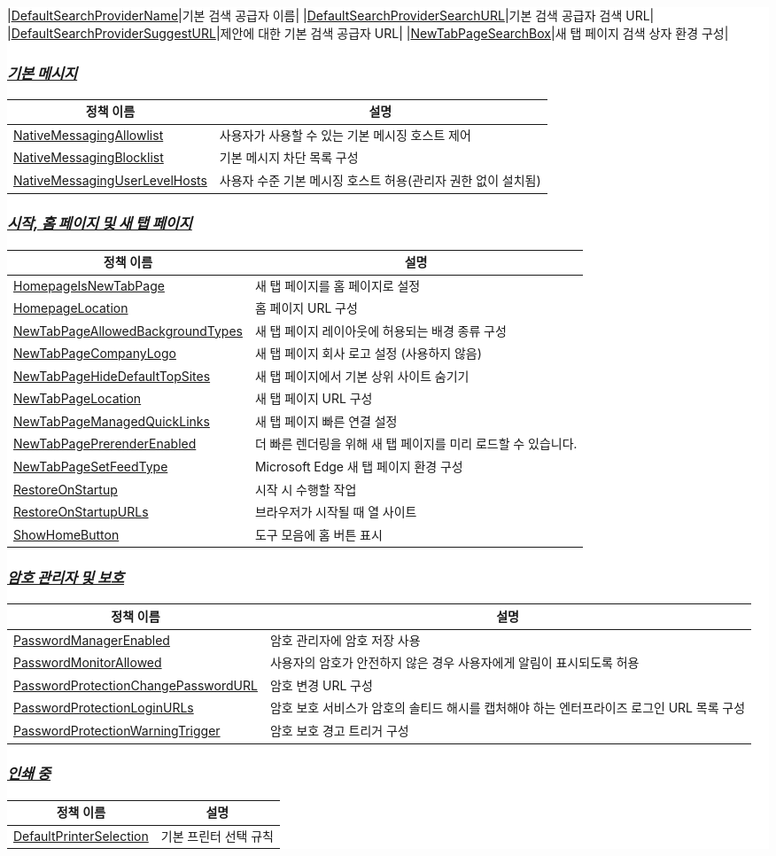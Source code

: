 |[DefaultSearchProviderName](#defaultsearchprovidername)|기본 검색 공급자 이름|
|[DefaultSearchProviderSearchURL](#defaultsearchprovidersearchurl)|기본 검색 공급자 검색 URL|
|[DefaultSearchProviderSuggestURL](#defaultsearchprovidersuggesturl)|제안에 대한 기본 검색 공급자 URL|
|[NewTabPageSearchBox](#newtabpagesearchbox)|새 탭 페이지 검색 상자 환경 구성|
### [*기본 메시지*](#기본-메시지-policies)
|정책 이름|설명|
|-|-|
|[NativeMessagingAllowlist](#nativemessagingallowlist)|사용자가 사용할 수 있는 기본 메시징 호스트 제어|
|[NativeMessagingBlocklist](#nativemessagingblocklist)|기본 메시지 차단 목록 구성|
|[NativeMessagingUserLevelHosts](#nativemessaginguserlevelhosts)|사용자 수준 기본 메시징 호스트 허용(관리자 권한 없이 설치됨)|
### [*시작&comma; 홈 페이지 및 새 탭 페이지*](#시작-홈-페이지-및-새-탭-페이지-policies)
|정책 이름|설명|
|-|-|
|[HomepageIsNewTabPage](#homepageisnewtabpage)|새 탭 페이지를 홈 페이지로 설정|
|[HomepageLocation](#homepagelocation)|홈 페이지 URL 구성|
|[NewTabPageAllowedBackgroundTypes](#newtabpageallowedbackgroundtypes)|새 탭 페이지 레이아웃에 허용되는 배경 종류 구성|
|[NewTabPageCompanyLogo](#newtabpagecompanylogo)|새 탭 페이지 회사 로고 설정 (사용하지 않음)|
|[NewTabPageHideDefaultTopSites](#newtabpagehidedefaulttopsites)|새 탭 페이지에서 기본 상위 사이트 숨기기|
|[NewTabPageLocation](#newtabpagelocation)|새 탭 페이지 URL 구성|
|[NewTabPageManagedQuickLinks](#newtabpagemanagedquicklinks)|새 탭 페이지 빠른 연결 설정|
|[NewTabPagePrerenderEnabled](#newtabpageprerenderenabled)|더 빠른 렌더링을 위해 새 탭 페이지를 미리 로드할 수 있습니다.|
|[NewTabPageSetFeedType](#newtabpagesetfeedtype)|Microsoft Edge 새 탭 페이지 환경 구성|
|[RestoreOnStartup](#restoreonstartup)|시작 시 수행할 작업|
|[RestoreOnStartupURLs](#restoreonstartupurls)|브라우저가 시작될 때 열 사이트|
|[ShowHomeButton](#showhomebutton)|도구 모음에 홈 버튼 표시|
### [*암호 관리자 및 보호*](#암호-관리자-및-보호-policies)
|정책 이름|설명|
|-|-|
|[PasswordManagerEnabled](#passwordmanagerenabled)|암호 관리자에 암호 저장 사용|
|[PasswordMonitorAllowed](#passwordmonitorallowed)|사용자의 암호가 안전하지 않은 경우 사용자에게 알림이 표시되도록 허용|
|[PasswordProtectionChangePasswordURL](#passwordprotectionchangepasswordurl)|암호 변경 URL 구성|
|[PasswordProtectionLoginURLs](#passwordprotectionloginurls)|암호 보호 서비스가 암호의 솔티드 해시를 캡처해야 하는 엔터프라이즈 로그인 URL 목록 구성|
|[PasswordProtectionWarningTrigger](#passwordprotectionwarningtrigger)|암호 보호 경고 트리거 구성|
### [*인쇄 중*](#인쇄-중-policies)
|정책 이름|설명|
|-|-|
|[DefaultPrinterSelection](#defaultprinterselection)|기본 프린터 선택 규칙|